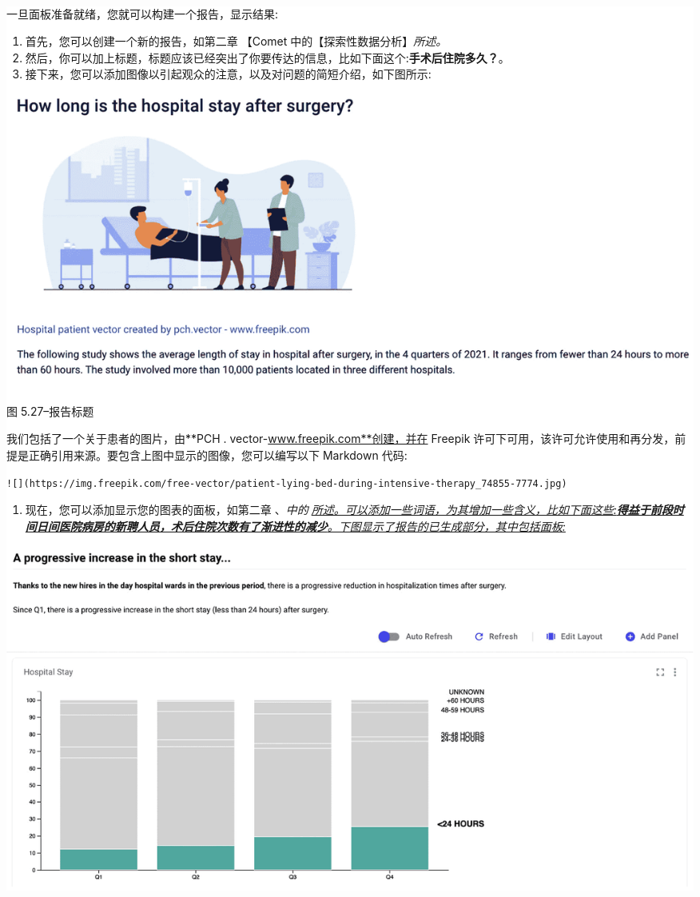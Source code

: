 一旦面板准备就绪，您就可以构建一个报告，显示结果:

1.  首先，您可以创建一个新的报告，如第二章 【Comet 中的【探索性数据分析】*所述。*
2.  然后，你可以加上标题，标题应该已经突出了你要传达的信息，比如下面这个:**手术后住院多久？**。
3.  接下来，您可以添加图像以引起观众的注意，以及对问题的简短介绍，如下图所示:

![Figure 5.27 – The report header](img/B17530_05_027.jpg)

图 5.27–报告标题

我们包括了一个关于患者的图片，由**PCH . vector-www.freepik.com**创建，并在 Freepik 许可下可用，该许可允许使用和再分发，前提是正确引用来源。要包含上图中显示的图像，您可以编写以下 Markdown 代码:

```
![](https://img.freepik.com/free-vector/patient-lying-bed-during-intensive-therapy_74855-7774.jpg)
```

1.  现在，您可以添加显示您的图表的面板，如第二章 、*中的 [*所述。可以添加一些词语，为其增加一些含义，比如下面这些:**得益于前段时间日间医院病房的新聘人员，术后住院次数有了渐进性的减少**。下图显示了报告的已生成部分，其中包括面板:*](B17530_02_ePub.xhtml#_idTextAnchor043)*

![Figure 5.28 – The first section of the report](img/B17530_05_028.jpg)
